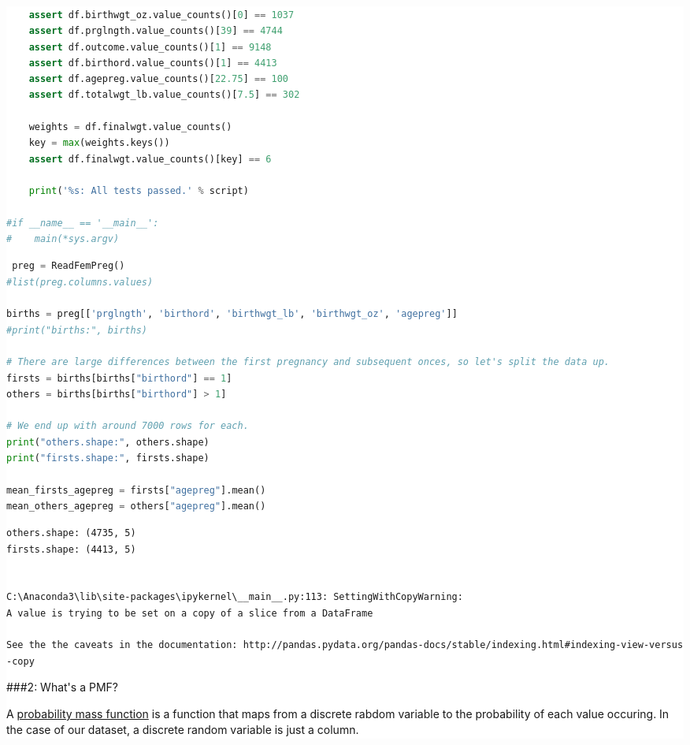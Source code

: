 ```python
    assert df.birthwgt_oz.value_counts()[0] == 1037
    assert df.prglngth.value_counts()[39] == 4744
    assert df.outcome.value_counts()[1] == 9148
    assert df.birthord.value_counts()[1] == 4413
    assert df.agepreg.value_counts()[22.75] == 100
    assert df.totalwgt_lb.value_counts()[7.5] == 302

    weights = df.finalwgt.value_counts()
    key = max(weights.keys())
    assert df.finalwgt.value_counts()[key] == 6

    print('%s: All tests passed.' % script)

#if __name__ == '__main__':
#    main(*sys.argv)
```


```python
 preg = ReadFemPreg()
#list(preg.columns.values)

births = preg[['prglngth', 'birthord', 'birthwgt_lb', 'birthwgt_oz', 'agepreg']]
#print("births:", births)

# There are large differences between the first pregnancy and subsequent onces, so let's split the data up.
firsts = births[births["birthord"] == 1]
others = births[births["birthord"] > 1]

# We end up with around 7000 rows for each.
print("others.shape:", others.shape)
print("firsts.shape:", firsts.shape)

mean_firsts_agepreg = firsts["agepreg"].mean()
mean_others_agepreg = others["agepreg"].mean()
```

    others.shape: (4735, 5)
    firsts.shape: (4413, 5)
    

    C:\Anaconda3\lib\site-packages\ipykernel\__main__.py:113: SettingWithCopyWarning: 
    A value is trying to be set on a copy of a slice from a DataFrame
    
    See the the caveats in the documentation: http://pandas.pydata.org/pandas-docs/stable/indexing.html#indexing-view-versus-copy
    

###2: What's a PMF?

A <a href = "http://en.wikipedia.org/wiki/Probability_mass_function">probability mass function</a> is a function that maps from a discrete rabdom variable to the probability of each value occuring. In the case of our dataset, a discrete random variable is just a column.
